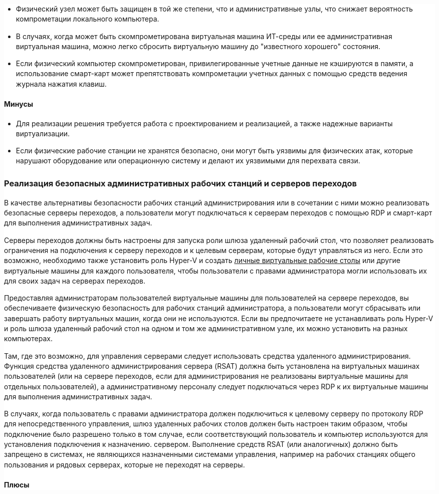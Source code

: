 -   Физический узел может быть защищен в той же степени, что и административные узлы, что снижает вероятность компрометации локального компьютера.  
  
-   В случаях, когда может быть скомпрометирована виртуальная машина ИТ-среды или ее административная виртуальная машина, можно легко сбросить виртуальную машину до "известного хорошего" состояния.  
  
-   Если физический компьютер скомпрометирован, привилегированные учетные данные не кэшируются в памяти, а использование смарт-карт может препятствовать компрометации учетных данных с помощью средств ведения журнала нажатия клавиш.  
  
#### <a name="cons"></a>Минусы  
  
-   Для реализации решения требуется работа с проектированием и реализацией, а также надежные варианты виртуализации.  
  
-   Если физические рабочие станции не хранятся безопасно, они могут быть уязвимы для физических атак, которые нарушают оборудование или операционную систему и делают их уязвимыми для перехвата связи.  
  
### <a name="implementing-secure-administrative-workstations-and-jump-servers"></a>Реализация безопасных административных рабочих станций и серверов переходов  
В качестве альтернативы безопасности рабочих станций администрирования или в сочетании с ними можно реализовать безопасные серверы переходов, а пользователи могут подключаться к серверам переходов с помощью RDP и смарт-карт для выполнения административных задач.  
  
Серверы переходов должны быть настроены для запуска роли шлюза удаленный рабочий стол, что позволяет реализовать ограничения на подключения к серверу переходов и к целевым серверам, которые будут управляться из него. Если это возможно, необходимо также установить роль Hyper-V и создать [личные виртуальные рабочие столы](https://technet.microsoft.com/library/dd759174.aspx) или другие виртуальные машины для каждого пользователя, чтобы пользователи с правами администратора могли использовать их для своих задач на серверах переходов.  
  
Предоставляя администраторам пользователей виртуальные машины для пользователей на сервере переходов, вы обеспечиваете физическую безопасность для рабочих станций администратора, а пользователи могут сбрасывать или завершать работу виртуальных машин, когда они не используются. Если вы предпочитаете не устанавливать роль Hyper-V и роль шлюза удаленный рабочий стол на одном и том же административном узле, их можно установить на разных компьютерах.  
  
Там, где это возможно, для управления серверами следует использовать средства удаленного администрирования. Функция средства удаленного администрирования сервера (RSAT) должна быть установлена на виртуальных машинах пользователей (или на сервере переходов, если для администрирования не реализованы виртуальные машины для отдельных пользователей), а административному персоналу следует подключаться через RDP к их виртуальные машины для выполнения административных задач.  
  
В случаях, когда пользователь с правами администратора должен подключиться к целевому серверу по протоколу RDP для непосредственного управления, шлюз удаленных рабочих столов должен быть настроен таким образом, чтобы подключение было разрешено только в том случае, если соответствующий пользователь и компьютер используются для установления подключения к назначению. сервером. Выполнение средств RSAT (или аналогичных) должно быть запрещено в системах, не являющихся назначенными системами управления, например на рабочих станциях общего пользования и рядовых серверах, которые не переходят на серверы.  
  
#### <a name="pros"></a>Плюсы  
  